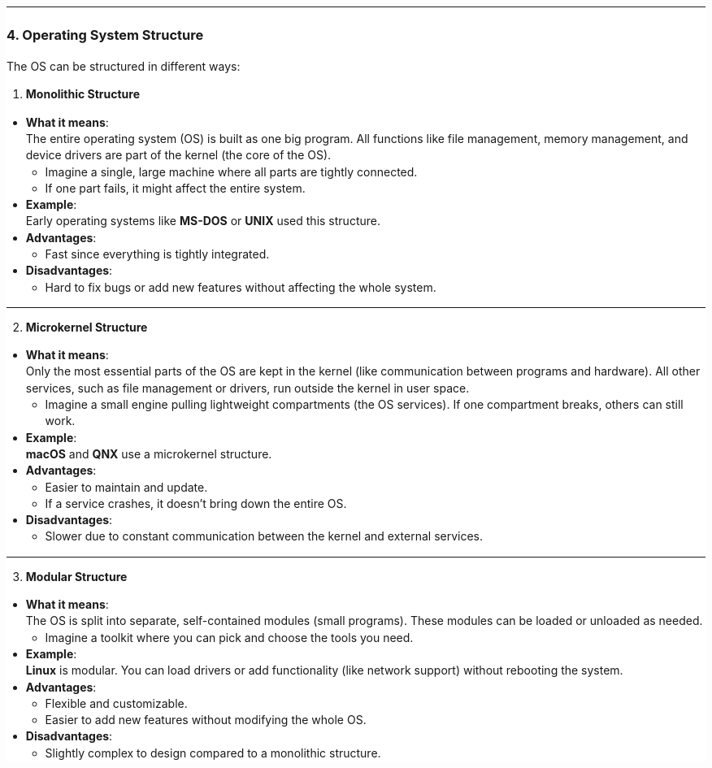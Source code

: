 ***

### **4. Operating System Structure**

The OS can be structured in different ways:

1. **Monolithic Structure**

* **What it means**:\
  The entire operating system (OS) is built as one big program. All functions like file management, memory management, and device drivers are part of the kernel (the core of the OS).
  * Imagine a single, large machine where all parts are tightly connected.
  * If one part fails, it might affect the entire system.
* **Example**:\
  Early operating systems like **MS-DOS** or **UNIX** used this structure.
* **Advantages**:
  * Fast since everything is tightly integrated.
* **Disadvantages**:
  * Hard to fix bugs or add new features without affecting the whole system.

***

2. &#x20;**Microkernel Structure**

* **What it means**:\
  Only the most essential parts of the OS are kept in the kernel (like communication between programs and hardware). All other services, such as file management or drivers, run outside the kernel in user space.
  * Imagine a small engine pulling lightweight compartments (the OS services). If one compartment breaks, others can still work.
* **Example**:\
  **macOS** and **QNX** use a microkernel structure.
* **Advantages**:
  * Easier to maintain and update.
  * If a service crashes, it doesn’t bring down the entire OS.
* **Disadvantages**:
  * Slower due to constant communication between the kernel and external services.

***

3. &#x20;**Modular Structure**

* **What it means**:\
  The OS is split into separate, self-contained modules (small programs). These modules can be loaded or unloaded as needed.
  * Imagine a toolkit where you can pick and choose the tools you need.
* **Example**:\
  **Linux** is modular. You can load drivers or add functionality (like network support) without rebooting the system.
* **Advantages**:
  * Flexible and customizable.
  * Easier to add new features without modifying the whole OS.
* **Disadvantages**:
  * Slightly complex to design compared to a monolithic structure.
